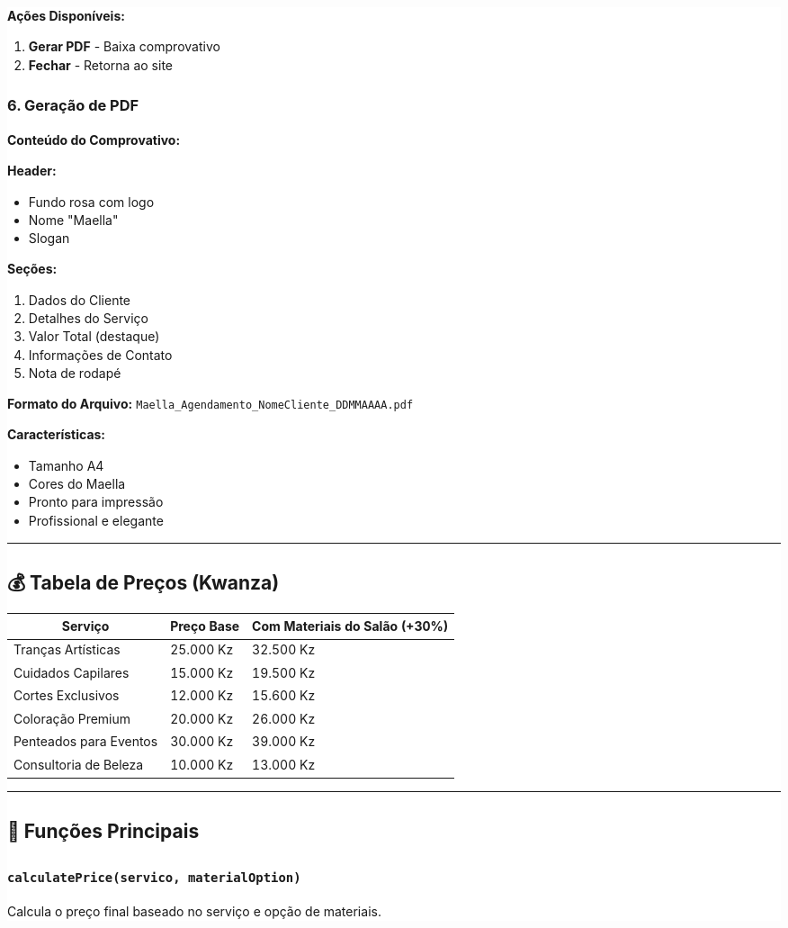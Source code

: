 **Ações Disponíveis:**
1. **Gerar PDF** - Baixa comprovativo
2. **Fechar** - Retorna ao site

### 6. **Geração de PDF**

**Conteúdo do Comprovativo:**

**Header:**
- Fundo rosa com logo
- Nome "Maella"
- Slogan

**Seções:**
1. Dados do Cliente
2. Detalhes do Serviço
3. Valor Total (destaque)
4. Informações de Contato
5. Nota de rodapé

**Formato do Arquivo:**
`Maella_Agendamento_NomeCliente_DDMMAAAA.pdf`

**Características:**
- Tamanho A4
- Cores do Maella
- Pronto para impressão
- Profissional e elegante

---

## 💰 Tabela de Preços (Kwanza)

| Serviço | Preço Base | Com Materiais do Salão (+30%) |
|---------|------------|-------------------------------|
| Tranças Artísticas | 25.000 Kz | 32.500 Kz |
| Cuidados Capilares | 15.000 Kz | 19.500 Kz |
| Cortes Exclusivos | 12.000 Kz | 15.600 Kz |
| Coloração Premium | 20.000 Kz | 26.000 Kz |
| Penteados para Eventos | 30.000 Kz | 39.000 Kz |
| Consultoria de Beleza | 10.000 Kz | 13.000 Kz |

---

## 🔧 Funções Principais

### `calculatePrice(servico, materialOption)`
Calcula o preço final baseado no serviço e opção de materiais.
